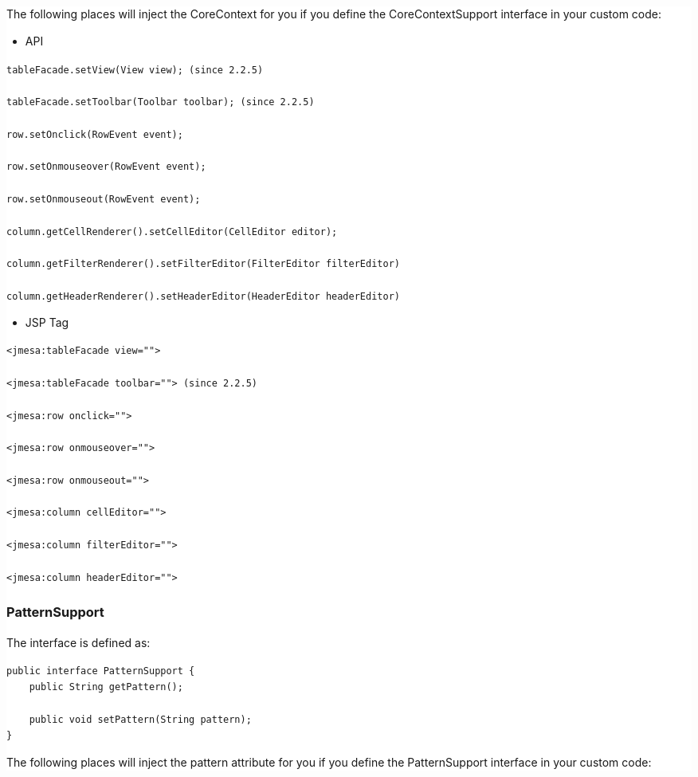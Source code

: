 The following places will inject the CoreContext for you if you define the CoreContextSupport interface in your custom code:

  * API

```
tableFacade.setView(View view); (since 2.2.5)

tableFacade.setToolbar(Toolbar toolbar); (since 2.2.5)

row.setOnclick(RowEvent event);

row.setOnmouseover(RowEvent event);

row.setOnmouseout(RowEvent event);

column.getCellRenderer().setCellEditor(CellEditor editor);

column.getFilterRenderer().setFilterEditor(FilterEditor filterEditor)

column.getHeaderRenderer().setHeaderEditor(HeaderEditor headerEditor)
```

  * JSP Tag

```
<jmesa:tableFacade view="">

<jmesa:tableFacade toolbar=""> (since 2.2.5)

<jmesa:row onclick="">

<jmesa:row onmouseover="">

<jmesa:row onmouseout="">

<jmesa:column cellEditor="">

<jmesa:column filterEditor="">

<jmesa:column headerEditor="">
```

### PatternSupport ###
The interface is defined as:
```
public interface PatternSupport {
    public String getPattern();

    public void setPattern(String pattern);
}
```

The following places will inject the pattern attribute for you if you define the PatternSupport interface in your custom code:
